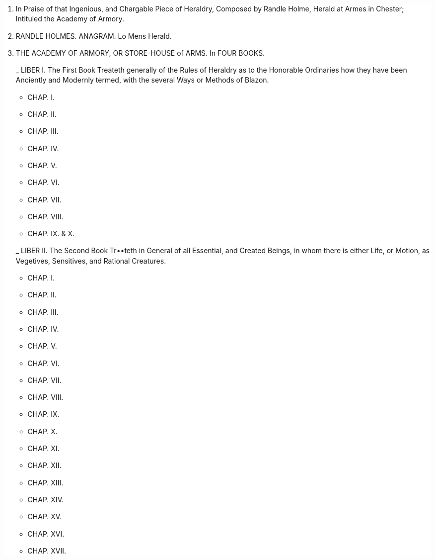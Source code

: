 1. In Praise of that Ingenious, and Chargable Piece of Heraldry, Composed by Randle Holme, Herald at Armes in Chester; Intituled the Academy of Armory.

1. RANDLE HOLMES. ANAGRAM. Lo Mens Herald.

1. THE ACADEMY OF ARMORY, OR STORE-HOUSE of ARMS. In FOUR BOOKS.

    _ LIBER I. The First Book Treateth generally of the Rules of Heraldry as to the Honorable Ordinaries how they have been Anciently and Modernly termed, with the several Ways or Methods of Blazon.

      * CHAP. I.

      * CHAP. II.

      * CHAP. III.

      * CHAP. IV.

      * CHAP. V.

      * CHAP. VI.

      * CHAP. VII.

      * CHAP. VIII.

      * CHAP. IX. & X.

    _ LIBER II. The Second Book Tr••teth in General of all Essential, and Created Beings, in whom there is either Life, or Motion, as Vegetives, Sensitives, and Rational Creatures.

      * CHAP. I.

      * CHAP. II.

      * CHAP. III.

      * CHAP. IV.

      * CHAP. V.

      * CHAP. VI.

      * CHAP. VII.

      * CHAP. VIII.

      * CHAP. IX.

      * CHAP. X.

      * CHAP. XI.

      * CHAP. XII.

      * CHAP. XIII.

      * CHAP. XIV.

      * CHAP. XV.

      * CHAP. XVI.

      * CHAP. XVII.
